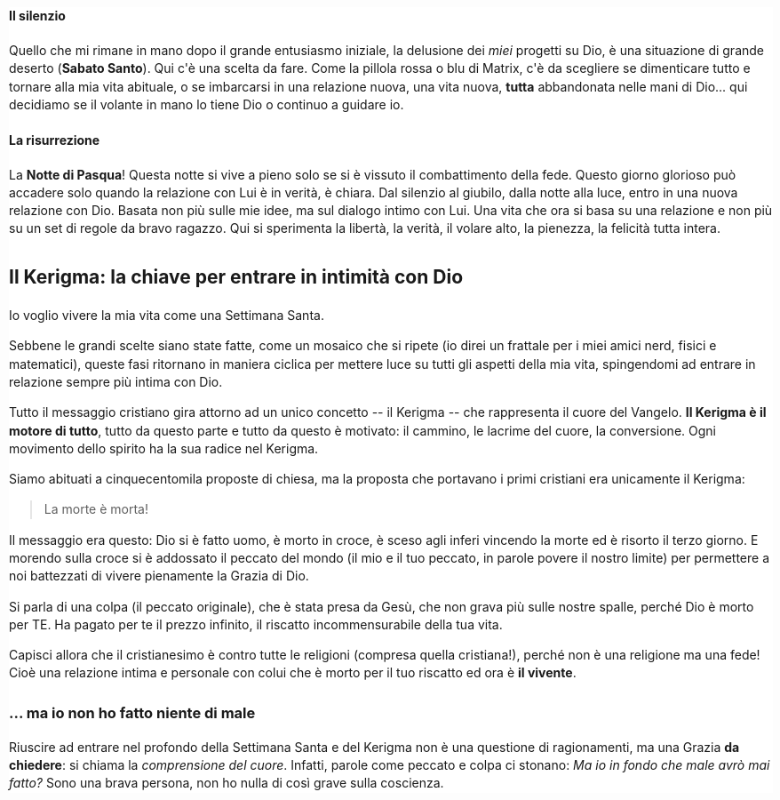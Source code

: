 #### Il silenzio

Quello che mi rimane in mano dopo il grande entusiasmo iniziale, la delusione dei _miei_ progetti su Dio, è una situazione di grande deserto (**Sabato Santo**). Qui c'è una scelta da fare. Come la pillola rossa o blu di Matrix, c'è da scegliere se dimenticare tutto e tornare alla mia vita abituale, o se imbarcarsi in una relazione nuova, una vita nuova, **tutta** abbandonata nelle mani di Dio... qui decidiamo se il volante in mano lo tiene Dio o continuo a guidare io.

#### La risurrezione

La **Notte di Pasqua**! Questa notte si vive a pieno solo se si è vissuto il combattimento della fede. Questo giorno glorioso può accadere solo quando la relazione con Lui è in verità, è chiara. Dal silenzio al giubilo, dalla notte alla luce, entro in una nuova relazione con Dio. Basata non più sulle mie idee, ma sul dialogo intimo con Lui. Una vita che ora si basa su una relazione e non più su un set di regole da bravo ragazzo. Qui si sperimenta la libertà, la verità, il volare alto, la pienezza, la felicità tutta intera.

## Il Kerigma: la chiave per entrare in intimità con Dio

Io voglio vivere la mia vita come una Settimana Santa.

Sebbene le grandi scelte siano state fatte, come un mosaico che si ripete (io direi un frattale per i miei amici nerd, fisici e matematici), queste fasi ritornano in maniera ciclica per mettere luce su tutti gli aspetti della mia vita, spingendomi ad entrare in relazione sempre più intima con Dio.

Tutto il messaggio cristiano gira attorno ad un unico concetto -- il Kerigma -- che rappresenta il cuore del Vangelo. **Il Kerigma è il motore di tutto**, tutto da questo parte e tutto da questo è motivato: il cammino, le lacrime del cuore, la conversione. Ogni movimento dello spirito ha la sua radice nel Kerigma.

Siamo abituati a cinquecentomila proposte di chiesa, ma la proposta che portavano i primi cristiani era unicamente il Kerigma:

> La morte è morta!

Il messaggio era questo: Dio si è fatto uomo, è morto in croce, è sceso agli inferi vincendo la morte ed è risorto il terzo giorno. E morendo sulla croce si è addossato il peccato del mondo (il mio e il tuo peccato, in parole povere il nostro limite) per permettere a noi battezzati di vivere pienamente la Grazia di Dio.

Si parla di una colpa (il peccato originale), che è stata presa da Gesù, che non grava più sulle nostre spalle, perché Dio è morto per TE. Ha pagato per te il prezzo infinito, il riscatto incommensurabile della tua vita.

Capisci allora che il cristianesimo è contro tutte le religioni (compresa quella cristiana!), perché non è una religione ma una fede! Cioè una relazione intima e personale con colui che è morto per il tuo riscatto ed ora è **il vivente**.

### ... ma io non ho fatto niente di male

Riuscire ad entrare nel profondo della Settimana Santa e del Kerigma non è una questione di ragionamenti, ma una Grazia **da chiedere**: si chiama la *comprensione del cuore*. Infatti, parole come peccato e colpa ci stonano: _Ma io in fondo che male avrò mai fatto?_ Sono una brava persona, non ho nulla di così grave sulla coscienza.

